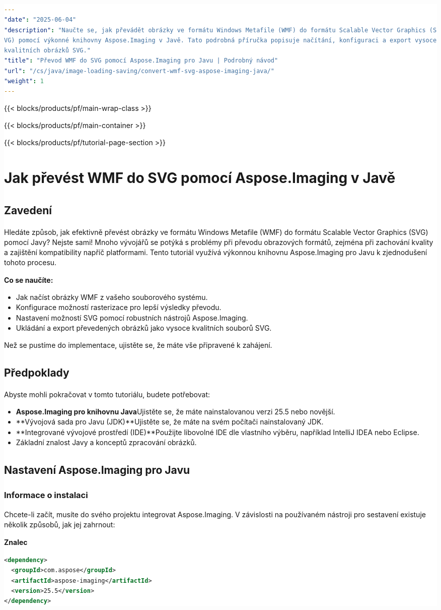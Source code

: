 ```yaml
---
"date": "2025-06-04"
"description": "Naučte se, jak převádět obrázky ve formátu Windows Metafile (WMF) do formátu Scalable Vector Graphics (SVG) pomocí výkonné knihovny Aspose.Imaging v Javě. Tato podrobná příručka popisuje načítání, konfiguraci a export vysoce kvalitních obrázků SVG."
"title": "Převod WMF do SVG pomocí Aspose.Imaging pro Javu | Podrobný návod"
"url": "/cs/java/image-loading-saving/convert-wmf-svg-aspose-imaging-java/"
"weight": 1
---
```


{{< blocks/products/pf/main-wrap-class >}}

{{< blocks/products/pf/main-container >}}

{{< blocks/products/pf/tutorial-page-section >}}
# Jak převést WMF do SVG pomocí Aspose.Imaging v Javě

## Zavedení

Hledáte způsob, jak efektivně převést obrázky ve formátu Windows Metafile (WMF) do formátu Scalable Vector Graphics (SVG) pomocí Javy? Nejste sami! Mnoho vývojářů se potýká s problémy při převodu obrazových formátů, zejména při zachování kvality a zajištění kompatibility napříč platformami. Tento tutoriál využívá výkonnou knihovnu Aspose.Imaging pro Javu k zjednodušení tohoto procesu.

**Co se naučíte:**
- Jak načíst obrázky WMF z vašeho souborového systému.
- Konfigurace možností rasterizace pro lepší výsledky převodu.
- Nastavení možností SVG pomocí robustních nástrojů Aspose.Imaging.
- Ukládání a export převedených obrázků jako vysoce kvalitních souborů SVG.

Než se pustíme do implementace, ujistěte se, že máte vše připravené k zahájení.

## Předpoklady

Abyste mohli pokračovat v tomto tutoriálu, budete potřebovat:

- **Aspose.Imaging pro knihovnu Java**Ujistěte se, že máte nainstalovanou verzi 25.5 nebo novější.
- **Vývojová sada pro Javu (JDK)**Ujistěte se, že máte na svém počítači nainstalovaný JDK.
- **Integrované vývojové prostředí (IDE)**Použijte libovolné IDE dle vlastního výběru, například IntelliJ IDEA nebo Eclipse.
- Základní znalost Javy a konceptů zpracování obrázků.

## Nastavení Aspose.Imaging pro Javu

### Informace o instalaci

Chcete-li začít, musíte do svého projektu integrovat Aspose.Imaging. V závislosti na používaném nástroji pro sestavení existuje několik způsobů, jak jej zahrnout:

**Znalec**
```xml
<dependency>
  <groupId>com.aspose</groupId>
  <artifactId>aspose-imaging</artifactId>
  <version>25.5</version>
</dependency>
```
